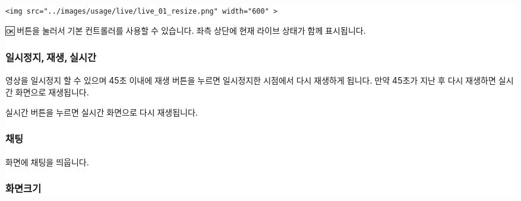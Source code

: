     <img src="../images/usage/live/live_01_resize.png" width="600" >
</p>

:ok: 버튼을 눌러서 기본 컨트롤러를 사용할 수 있습니다. 좌측 상단에 현재 라이브 상태가 함께 표시됩니다.

### 일시정지, 재생, 실시간
영상을 일시정지 할 수 있으며 45초 이내에 재생 버튼을 누르면 일시정지한 시점에서 다시 재생하게 됩니다.
만약 45초가 지난 후 다시 재생하면 실시간 화면으로 재생됩니다. 

실시간 버튼을 누르면 실시간 화면으로 다시 재생됩니다.

### 채팅
화면에 채팅을 띄웁니다.

### 화면크기
<p align="left">